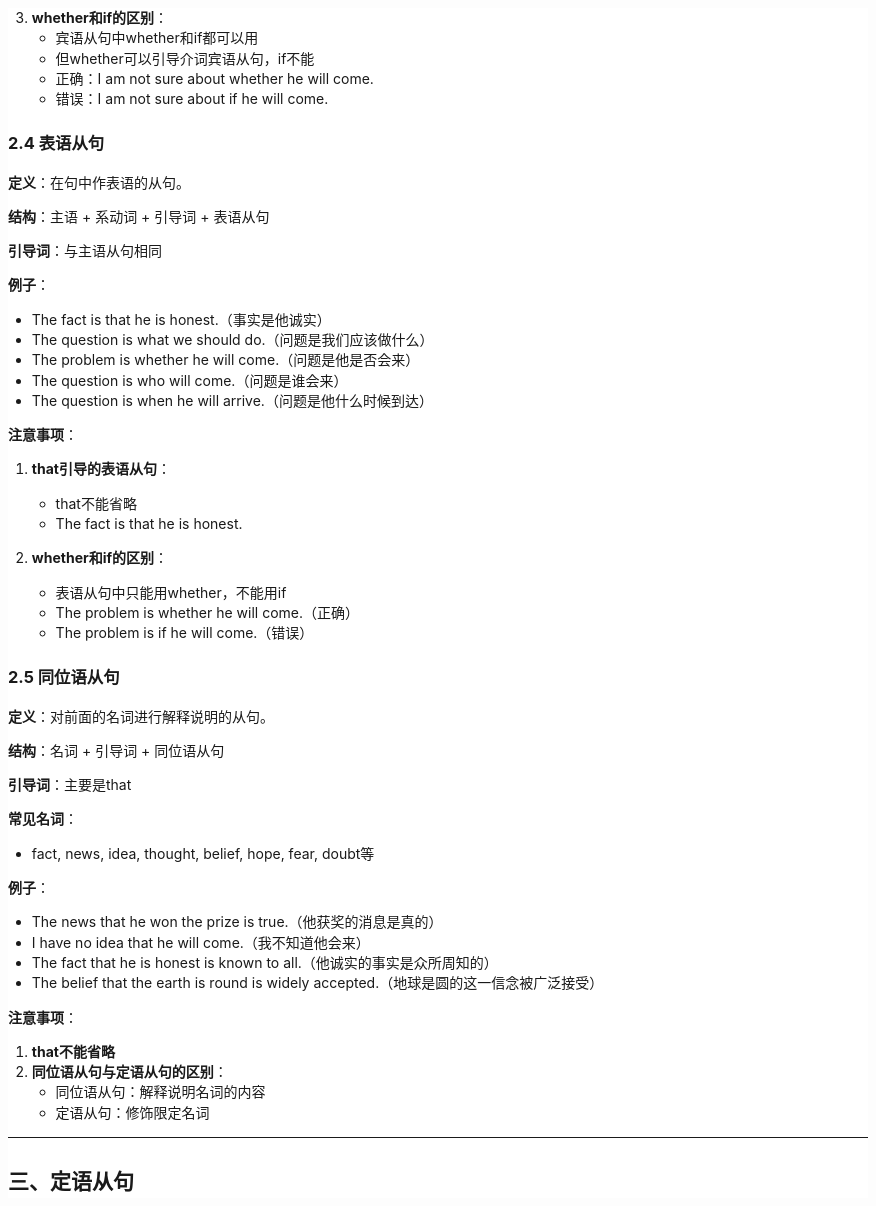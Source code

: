 3. **whether和if的区别**：
   - 宾语从句中whether和if都可以用
   - 但whether可以引导介词宾语从句，if不能
   - 正确：I am not sure about whether he will come.
   - 错误：I am not sure about if he will come.

### 2.4 表语从句

**定义**：在句中作表语的从句。

**结构**：主语 + 系动词 + 引导词 + 表语从句

**引导词**：与主语从句相同

**例子**：
- The fact is that he is honest.（事实是他诚实）
- The question is what we should do.（问题是我们应该做什么）
- The problem is whether he will come.（问题是他是否会来）
- The question is who will come.（问题是谁会来）
- The question is when he will arrive.（问题是他什么时候到达）

**注意事项**：
1. **that引导的表语从句**：
   - that不能省略
   - The fact is that he is honest.

2. **whether和if的区别**：
   - 表语从句中只能用whether，不能用if
   - The problem is whether he will come.（正确）
   - The problem is if he will come.（错误）

### 2.5 同位语从句

**定义**：对前面的名词进行解释说明的从句。

**结构**：名词 + 引导词 + 同位语从句

**引导词**：主要是that

**常见名词**：
- fact, news, idea, thought, belief, hope, fear, doubt等

**例子**：
- The news that he won the prize is true.（他获奖的消息是真的）
- I have no idea that he will come.（我不知道他会来）
- The fact that he is honest is known to all.（他诚实的事实是众所周知的）
- The belief that the earth is round is widely accepted.（地球是圆的这一信念被广泛接受）

**注意事项**：
1. **that不能省略**
2. **同位语从句与定语从句的区别**：
   - 同位语从句：解释说明名词的内容
   - 定语从句：修饰限定名词

---

## 三、定语从句
